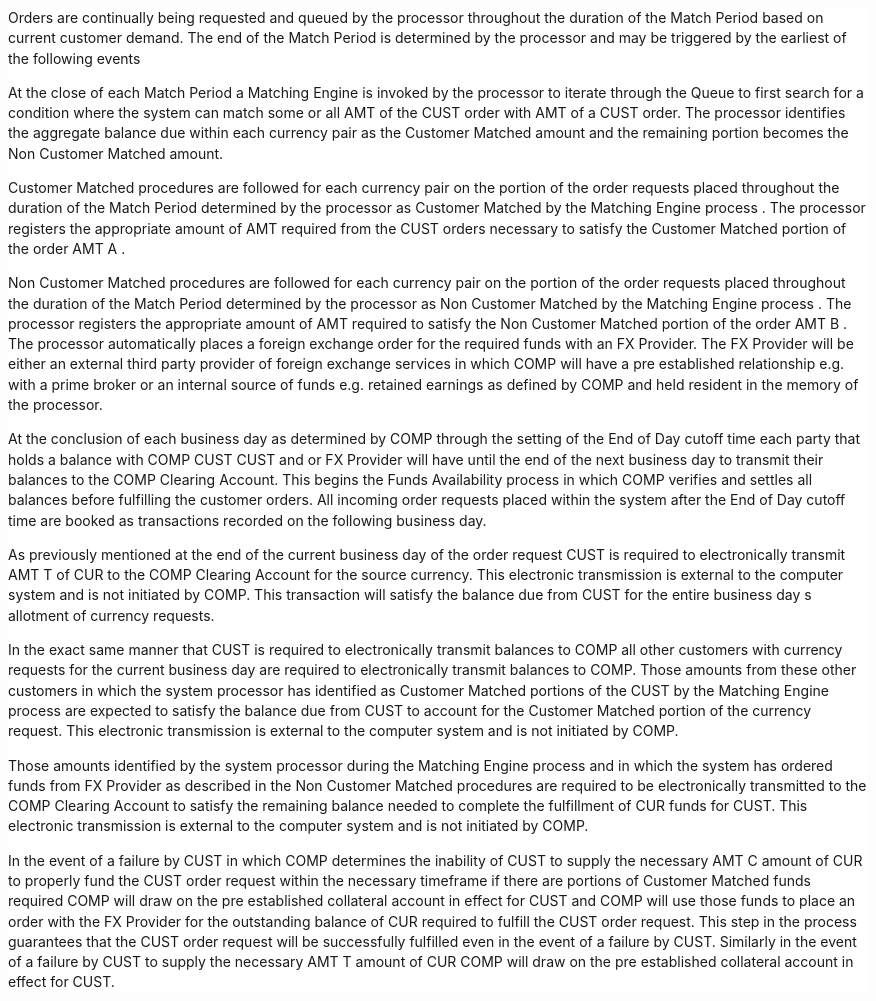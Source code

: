 Orders are continually being requested and queued by the processor throughout the duration of the Match Period based on current customer demand. The end of the Match Period is determined by the processor and may be triggered by the earliest of the following events 

At the close of each Match Period a Matching Engine is invoked by the processor to iterate through the Queue to first search for a condition where the system can match some or all AMT of the CUST order with AMT of a CUST order. The processor identifies the aggregate balance due within each currency pair as the Customer Matched amount and the remaining portion becomes the Non Customer Matched amount.

Customer Matched procedures are followed for each currency pair on the portion of the order requests placed throughout the duration of the Match Period determined by the processor as Customer Matched by the Matching Engine process . The processor registers the appropriate amount of AMT required from the CUST orders necessary to satisfy the Customer Matched portion of the order AMT A .

Non Customer Matched procedures are followed for each currency pair on the portion of the order requests placed throughout the duration of the Match Period determined by the processor as Non Customer Matched by the Matching Engine process . The processor registers the appropriate amount of AMT required to satisfy the Non Customer Matched portion of the order AMT B . The processor automatically places a foreign exchange order for the required funds with an FX Provider. The FX Provider will be either an external third party provider of foreign exchange services in which COMP will have a pre established relationship e.g. with a prime broker or an internal source of funds e.g. retained earnings as defined by COMP and held resident in the memory of the processor.

At the conclusion of each business day as determined by COMP through the setting of the End of Day cutoff time each party that holds a balance with COMP CUST CUST and or FX Provider will have until the end of the next business day to transmit their balances to the COMP Clearing Account. This begins the Funds Availability process in which COMP verifies and settles all balances before fulfilling the customer orders. All incoming order requests placed within the system after the End of Day cutoff time are booked as transactions recorded on the following business day.

As previously mentioned at the end of the current business day of the order request CUST is required to electronically transmit AMT T of CUR to the COMP Clearing Account for the source currency. This electronic transmission is external to the computer system and is not initiated by COMP. This transaction will satisfy the balance due from CUST for the entire business day s allotment of currency requests.

In the exact same manner that CUST is required to electronically transmit balances to COMP all other customers with currency requests for the current business day are required to electronically transmit balances to COMP. Those amounts from these other customers in which the system processor has identified as Customer Matched portions of the CUST by the Matching Engine process are expected to satisfy the balance due from CUST to account for the Customer Matched portion of the currency request. This electronic transmission is external to the computer system and is not initiated by COMP.

Those amounts identified by the system processor during the Matching Engine process and in which the system has ordered funds from FX Provider as described in the Non Customer Matched procedures are required to be electronically transmitted to the COMP Clearing Account to satisfy the remaining balance needed to complete the fulfillment of CUR funds for CUST. This electronic transmission is external to the computer system and is not initiated by COMP.

In the event of a failure by CUST in which COMP determines the inability of CUST to supply the necessary AMT C amount of CUR to properly fund the CUST order request within the necessary timeframe if there are portions of Customer Matched funds required COMP will draw on the pre established collateral account in effect for CUST and COMP will use those funds to place an order with the FX Provider for the outstanding balance of CUR required to fulfill the CUST order request. This step in the process guarantees that the CUST order request will be successfully fulfilled even in the event of a failure by CUST. Similarly in the event of a failure by CUST to supply the necessary AMT T amount of CUR COMP will draw on the pre established collateral account in effect for CUST.
